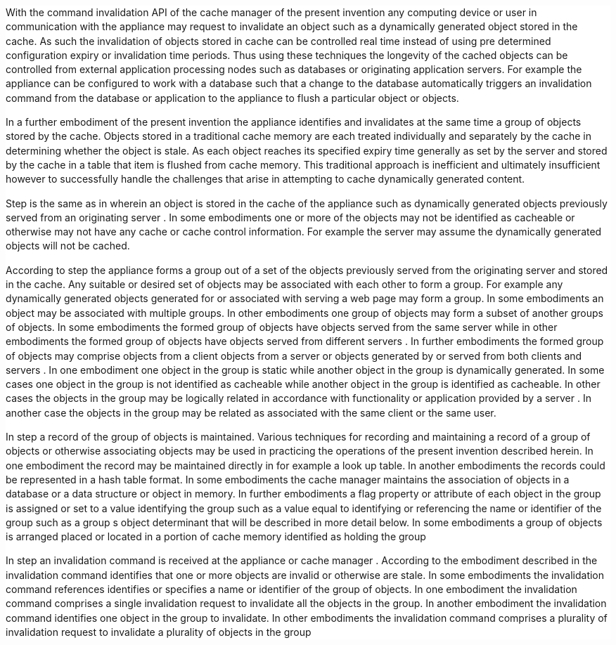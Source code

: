 With the command invalidation API of the cache manager of the present invention any computing device or user in communication with the appliance may request to invalidate an object such as a dynamically generated object stored in the cache. As such the invalidation of objects stored in cache can be controlled real time instead of using pre determined configuration expiry or invalidation time periods. Thus using these techniques the longevity of the cached objects can be controlled from external application processing nodes such as databases or originating application servers. For example the appliance can be configured to work with a database such that a change to the database automatically triggers an invalidation command from the database or application to the appliance to flush a particular object or objects.

In a further embodiment of the present invention the appliance identifies and invalidates at the same time a group of objects stored by the cache. Objects stored in a traditional cache memory are each treated individually and separately by the cache in determining whether the object is stale. As each object reaches its specified expiry time generally as set by the server and stored by the cache in a table that item is flushed from cache memory. This traditional approach is inefficient and ultimately insufficient however to successfully handle the challenges that arise in attempting to cache dynamically generated content.

Step is the same as in wherein an object is stored in the cache of the appliance such as dynamically generated objects previously served from an originating server . In some embodiments one or more of the objects may not be identified as cacheable or otherwise may not have any cache or cache control information. For example the server may assume the dynamically generated objects will not be cached.

According to step the appliance forms a group out of a set of the objects previously served from the originating server and stored in the cache. Any suitable or desired set of objects may be associated with each other to form a group. For example any dynamically generated objects generated for or associated with serving a web page may form a group. In some embodiments an object may be associated with multiple groups. In other embodiments one group of objects may form a subset of another groups of objects. In some embodiments the formed group of objects have objects served from the same server while in other embodiments the formed group of objects have objects served from different servers . In further embodiments the formed group of objects may comprise objects from a client objects from a server or objects generated by or served from both clients and servers . In one embodiment one object in the group is static while another object in the group is dynamically generated. In some cases one object in the group is not identified as cacheable while another object in the group is identified as cacheable. In other cases the objects in the group may be logically related in accordance with functionality or application provided by a server . In another case the objects in the group may be related as associated with the same client or the same user.

In step a record of the group of objects is maintained. Various techniques for recording and maintaining a record of a group of objects or otherwise associating objects may be used in practicing the operations of the present invention described herein. In one embodiment the record may be maintained directly in for example a look up table. In another embodiments the records could be represented in a hash table format. In some embodiments the cache manager maintains the association of objects in a database or a data structure or object in memory. In further embodiments a flag property or attribute of each object in the group is assigned or set to a value identifying the group such as a value equal to identifying or referencing the name or identifier of the group such as a group s object determinant that will be described in more detail below. In some embodiments a group of objects is arranged placed or located in a portion of cache memory identified as holding the group

In step an invalidation command is received at the appliance or cache manager . According to the embodiment described in the invalidation command identifies that one or more objects are invalid or otherwise are stale. In some embodiments the invalidation command references identifies or specifies a name or identifier of the group of objects. In one embodiment the invalidation command comprises a single invalidation request to invalidate all the objects in the group. In another embodiment the invalidation command identifies one object in the group to invalidate. In other embodiments the invalidation command comprises a plurality of invalidation request to invalidate a plurality of objects in the group
